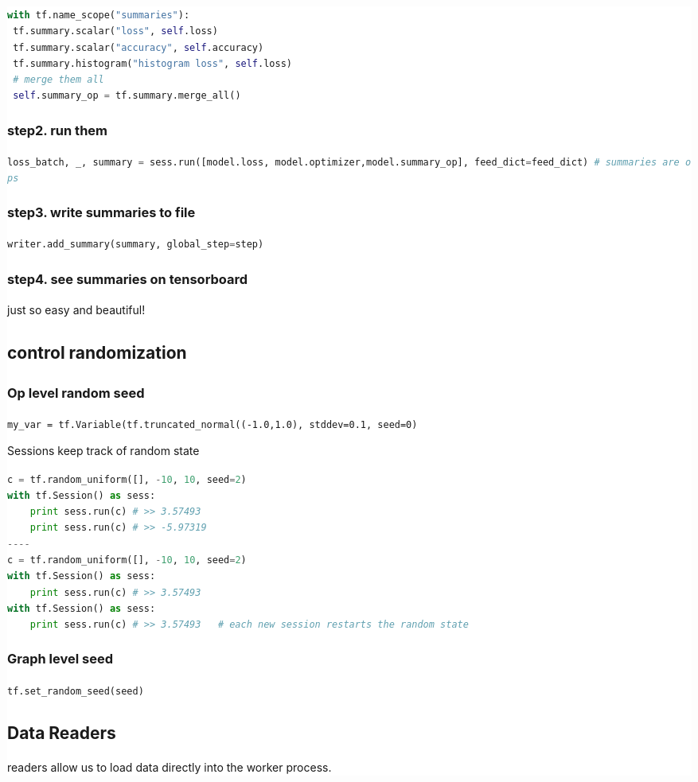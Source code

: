 ```python
with tf.name_scope("summaries"):
 tf.summary.scalar("loss", self.loss)
 tf.summary.scalar("accuracy", self.accuracy)
 tf.summary.histogram("histogram loss", self.loss)
 # merge them all
 self.summary_op = tf.summary.merge_all()
```

### step2. run them

```python
loss_batch, _, summary = sess.run([model.loss, model.optimizer,model.summary_op], feed_dict=feed_dict) # summaries are ops
```
### step3. write summaries to file

```python
writer.add_summary(summary, global_step=step)
```

### step4. see summaries on tensorboard

just so easy and beautiful!

## control randomization

### Op level random seed

`my_var = tf.Variable(tf.truncated_normal((-1.0,1.0), stddev=0.1, seed=0)`

Sessions keep track of random state

```python
c = tf.random_uniform([], -10, 10, seed=2)
with tf.Session() as sess:
    print sess.run(c) # >> 3.57493
    print sess.run(c) # >> -5.97319
----
c = tf.random_uniform([], -10, 10, seed=2)
with tf.Session() as sess:
    print sess.run(c) # >> 3.57493
with tf.Session() as sess:
    print sess.run(c) # >> 3.57493   # each new session restarts the random state
```

### Graph level seed

`tf.set_random_seed(seed)`

## Data Readers

readers allow us to load data directly into the worker process.
